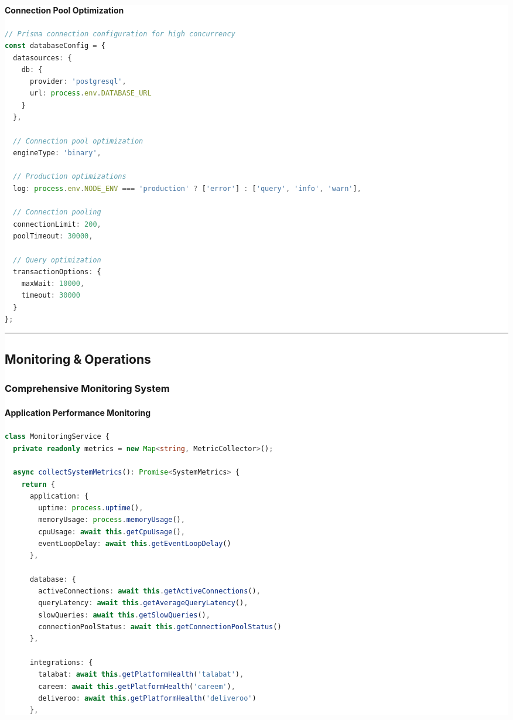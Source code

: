 #### Connection Pool Optimization

```typescript
// Prisma connection configuration for high concurrency
const databaseConfig = {
  datasources: {
    db: {
      provider: 'postgresql',
      url: process.env.DATABASE_URL
    }
  },

  // Connection pool optimization
  engineType: 'binary',

  // Production optimizations
  log: process.env.NODE_ENV === 'production' ? ['error'] : ['query', 'info', 'warn'],

  // Connection pooling
  connectionLimit: 200,
  poolTimeout: 30000,

  // Query optimization
  transactionOptions: {
    maxWait: 10000,
    timeout: 30000
  }
};
```

---

## Monitoring & Operations

### Comprehensive Monitoring System

#### Application Performance Monitoring

```typescript
class MonitoringService {
  private readonly metrics = new Map<string, MetricCollector>();

  async collectSystemMetrics(): Promise<SystemMetrics> {
    return {
      application: {
        uptime: process.uptime(),
        memoryUsage: process.memoryUsage(),
        cpuUsage: await this.getCpuUsage(),
        eventLoopDelay: await this.getEventLoopDelay()
      },

      database: {
        activeConnections: await this.getActiveConnections(),
        queryLatency: await this.getAverageQueryLatency(),
        slowQueries: await this.getSlowQueries(),
        connectionPoolStatus: await this.getConnectionPoolStatus()
      },

      integrations: {
        talabat: await this.getPlatformHealth('talabat'),
        careem: await this.getPlatformHealth('careem'),
        deliveroo: await this.getPlatformHealth('deliveroo')
      },

```